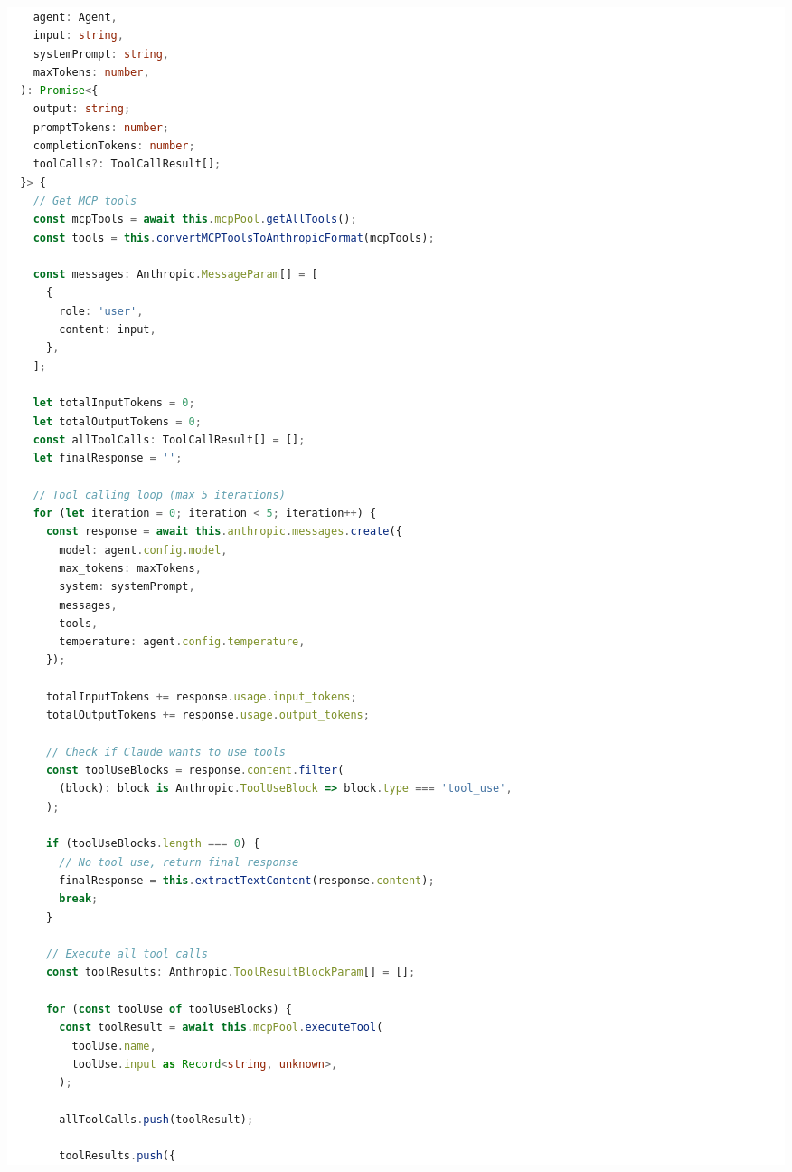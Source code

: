 ```typescript
    agent: Agent,
    input: string,
    systemPrompt: string,
    maxTokens: number,
  ): Promise<{
    output: string;
    promptTokens: number;
    completionTokens: number;
    toolCalls?: ToolCallResult[];
  }> {
    // Get MCP tools
    const mcpTools = await this.mcpPool.getAllTools();
    const tools = this.convertMCPToolsToAnthropicFormat(mcpTools);

    const messages: Anthropic.MessageParam[] = [
      {
        role: 'user',
        content: input,
      },
    ];

    let totalInputTokens = 0;
    let totalOutputTokens = 0;
    const allToolCalls: ToolCallResult[] = [];
    let finalResponse = '';

    // Tool calling loop (max 5 iterations)
    for (let iteration = 0; iteration < 5; iteration++) {
      const response = await this.anthropic.messages.create({
        model: agent.config.model,
        max_tokens: maxTokens,
        system: systemPrompt,
        messages,
        tools,
        temperature: agent.config.temperature,
      });

      totalInputTokens += response.usage.input_tokens;
      totalOutputTokens += response.usage.output_tokens;

      // Check if Claude wants to use tools
      const toolUseBlocks = response.content.filter(
        (block): block is Anthropic.ToolUseBlock => block.type === 'tool_use',
      );

      if (toolUseBlocks.length === 0) {
        // No tool use, return final response
        finalResponse = this.extractTextContent(response.content);
        break;
      }

      // Execute all tool calls
      const toolResults: Anthropic.ToolResultBlockParam[] = [];

      for (const toolUse of toolUseBlocks) {
        const toolResult = await this.mcpPool.executeTool(
          toolUse.name,
          toolUse.input as Record<string, unknown>,
        );

        allToolCalls.push(toolResult);

        toolResults.push({
```